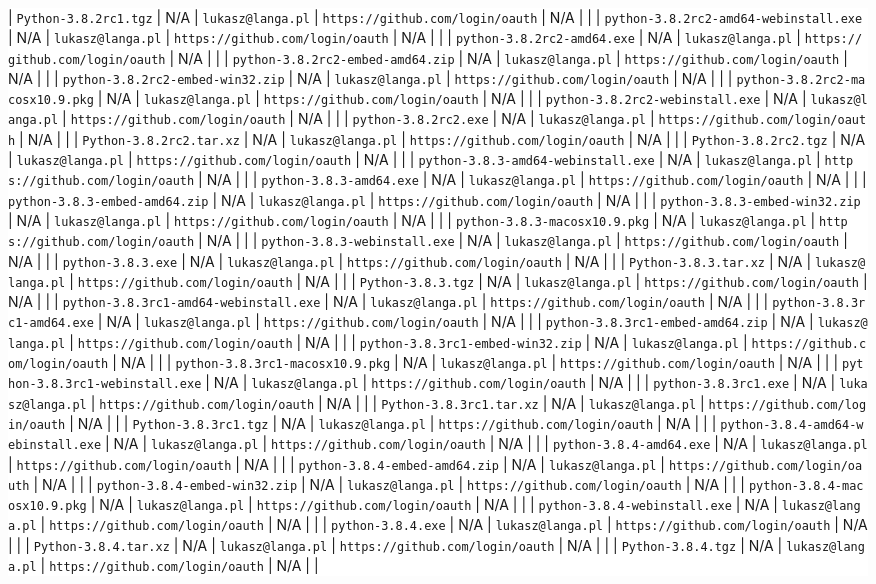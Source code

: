 | `Python-3.8.2rc1.tgz` | N/A | `lukasz@langa.pl` | `https://github.com/login/oauth` | N/A | |
| `python-3.8.2rc2-amd64-webinstall.exe` | N/A | `lukasz@langa.pl` | `https://github.com/login/oauth` | N/A | |
| `python-3.8.2rc2-amd64.exe` | N/A | `lukasz@langa.pl` | `https://github.com/login/oauth` | N/A | |
| `python-3.8.2rc2-embed-amd64.zip` | N/A | `lukasz@langa.pl` | `https://github.com/login/oauth` | N/A | |
| `python-3.8.2rc2-embed-win32.zip` | N/A | `lukasz@langa.pl` | `https://github.com/login/oauth` | N/A | |
| `python-3.8.2rc2-macosx10.9.pkg` | N/A | `lukasz@langa.pl` | `https://github.com/login/oauth` | N/A | |
| `python-3.8.2rc2-webinstall.exe` | N/A | `lukasz@langa.pl` | `https://github.com/login/oauth` | N/A | |
| `python-3.8.2rc2.exe` | N/A | `lukasz@langa.pl` | `https://github.com/login/oauth` | N/A | |
| `Python-3.8.2rc2.tar.xz` | N/A | `lukasz@langa.pl` | `https://github.com/login/oauth` | N/A | |
| `Python-3.8.2rc2.tgz` | N/A | `lukasz@langa.pl` | `https://github.com/login/oauth` | N/A | |
| `python-3.8.3-amd64-webinstall.exe` | N/A | `lukasz@langa.pl` | `https://github.com/login/oauth` | N/A | |
| `python-3.8.3-amd64.exe` | N/A | `lukasz@langa.pl` | `https://github.com/login/oauth` | N/A | |
| `python-3.8.3-embed-amd64.zip` | N/A | `lukasz@langa.pl` | `https://github.com/login/oauth` | N/A | |
| `python-3.8.3-embed-win32.zip` | N/A | `lukasz@langa.pl` | `https://github.com/login/oauth` | N/A | |
| `python-3.8.3-macosx10.9.pkg` | N/A | `lukasz@langa.pl` | `https://github.com/login/oauth` | N/A | |
| `python-3.8.3-webinstall.exe` | N/A | `lukasz@langa.pl` | `https://github.com/login/oauth` | N/A | |
| `python-3.8.3.exe` | N/A | `lukasz@langa.pl` | `https://github.com/login/oauth` | N/A | |
| `Python-3.8.3.tar.xz` | N/A | `lukasz@langa.pl` | `https://github.com/login/oauth` | N/A | |
| `Python-3.8.3.tgz` | N/A | `lukasz@langa.pl` | `https://github.com/login/oauth` | N/A | |
| `python-3.8.3rc1-amd64-webinstall.exe` | N/A | `lukasz@langa.pl` | `https://github.com/login/oauth` | N/A | |
| `python-3.8.3rc1-amd64.exe` | N/A | `lukasz@langa.pl` | `https://github.com/login/oauth` | N/A | |
| `python-3.8.3rc1-embed-amd64.zip` | N/A | `lukasz@langa.pl` | `https://github.com/login/oauth` | N/A | |
| `python-3.8.3rc1-embed-win32.zip` | N/A | `lukasz@langa.pl` | `https://github.com/login/oauth` | N/A | |
| `python-3.8.3rc1-macosx10.9.pkg` | N/A | `lukasz@langa.pl` | `https://github.com/login/oauth` | N/A | |
| `python-3.8.3rc1-webinstall.exe` | N/A | `lukasz@langa.pl` | `https://github.com/login/oauth` | N/A | |
| `python-3.8.3rc1.exe` | N/A | `lukasz@langa.pl` | `https://github.com/login/oauth` | N/A | |
| `Python-3.8.3rc1.tar.xz` | N/A | `lukasz@langa.pl` | `https://github.com/login/oauth` | N/A | |
| `Python-3.8.3rc1.tgz` | N/A | `lukasz@langa.pl` | `https://github.com/login/oauth` | N/A | |
| `python-3.8.4-amd64-webinstall.exe` | N/A | `lukasz@langa.pl` | `https://github.com/login/oauth` | N/A | |
| `python-3.8.4-amd64.exe` | N/A | `lukasz@langa.pl` | `https://github.com/login/oauth` | N/A | |
| `python-3.8.4-embed-amd64.zip` | N/A | `lukasz@langa.pl` | `https://github.com/login/oauth` | N/A | |
| `python-3.8.4-embed-win32.zip` | N/A | `lukasz@langa.pl` | `https://github.com/login/oauth` | N/A | |
| `python-3.8.4-macosx10.9.pkg` | N/A | `lukasz@langa.pl` | `https://github.com/login/oauth` | N/A | |
| `python-3.8.4-webinstall.exe` | N/A | `lukasz@langa.pl` | `https://github.com/login/oauth` | N/A | |
| `python-3.8.4.exe` | N/A | `lukasz@langa.pl` | `https://github.com/login/oauth` | N/A | |
| `Python-3.8.4.tar.xz` | N/A | `lukasz@langa.pl` | `https://github.com/login/oauth` | N/A | |
| `Python-3.8.4.tgz` | N/A | `lukasz@langa.pl` | `https://github.com/login/oauth` | N/A | |